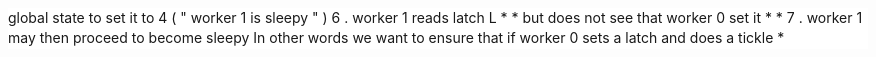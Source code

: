 global
state
to
set
it
to
4
(
"
worker
1
is
sleepy
"
)
6
.
worker
1
reads
latch
L
*
*
but
does
not
see
that
worker
0
set
it
*
*
7
.
worker
1
may
then
proceed
to
become
sleepy
In
other
words
we
want
to
ensure
that
if
worker
0
sets
a
latch
and
does
a
tickle
*